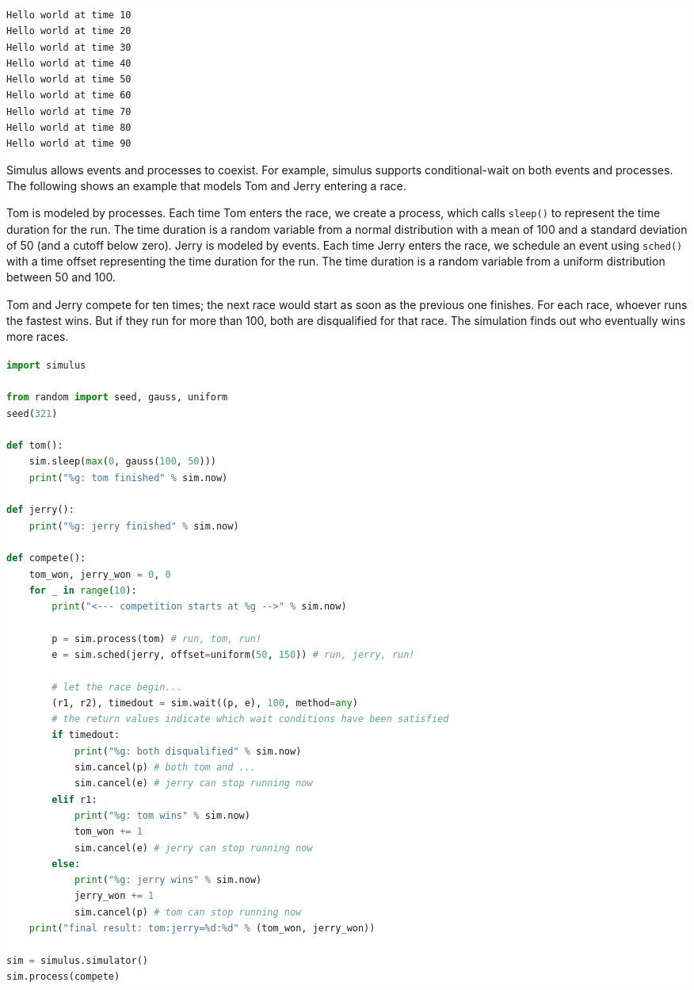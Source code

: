     Hello world at time 10
    Hello world at time 20
    Hello world at time 30
    Hello world at time 40
    Hello world at time 50
    Hello world at time 60
    Hello world at time 70
    Hello world at time 80
    Hello world at time 90


Simulus allows events and processes to coexist. For example, simulus supports conditional-wait on both events and processes. The following shows an example that models Tom and Jerry entering a race. 

Tom is modeled by processes. Each time Tom enters the race, we create a process, which calls `sleep()` to represent the time duration for the run. The time duration is a random variable from a normal distribution with a mean of 100 and a standard deviation of 50 (and a cutoff below zero). Jerry is modeled by events. Each time Jerry enters the race, we schedule an event using `sched()` with a time offset representing the time duration for the run. The time duration is a random variable from a uniform distribution between 50 and 100. 

Tom and Jerry compete for ten times; the next race would start as soon as the previous one finishes. For each race, whoever runs the fastest wins. But if they run for more than 100, both are disqualified for that race. The simulation finds out who eventually wins more races.


```python
import simulus

from random import seed, gauss, uniform
seed(321)

def tom():
    sim.sleep(max(0, gauss(100, 50)))
    print("%g: tom finished" % sim.now)

def jerry():
    print("%g: jerry finished" % sim.now)

def compete():
    tom_won, jerry_won = 0, 0
    for _ in range(10):
        print("<--- competition starts at %g -->" % sim.now)

        p = sim.process(tom) # run, tom, run!
        e = sim.sched(jerry, offset=uniform(50, 150)) # run, jerry, run!
    
        # let the race begin...
        (r1, r2), timedout = sim.wait((p, e), 100, method=any)
        # the return values indicate which wait conditions have been satisfied
        if timedout:
            print("%g: both disqualified" % sim.now)
            sim.cancel(p) # both tom and ...
            sim.cancel(e) # jerry can stop running now
        elif r1: 
            print("%g: tom wins" % sim.now)
            tom_won += 1
            sim.cancel(e) # jerry can stop running now
        else:
            print("%g: jerry wins" % sim.now)
            jerry_won += 1
            sim.cancel(p) # tom can stop running now
    print("final result: tom:jerry=%d:%d" % (tom_won, jerry_won))

sim = simulus.simulator()
sim.process(compete)
```
